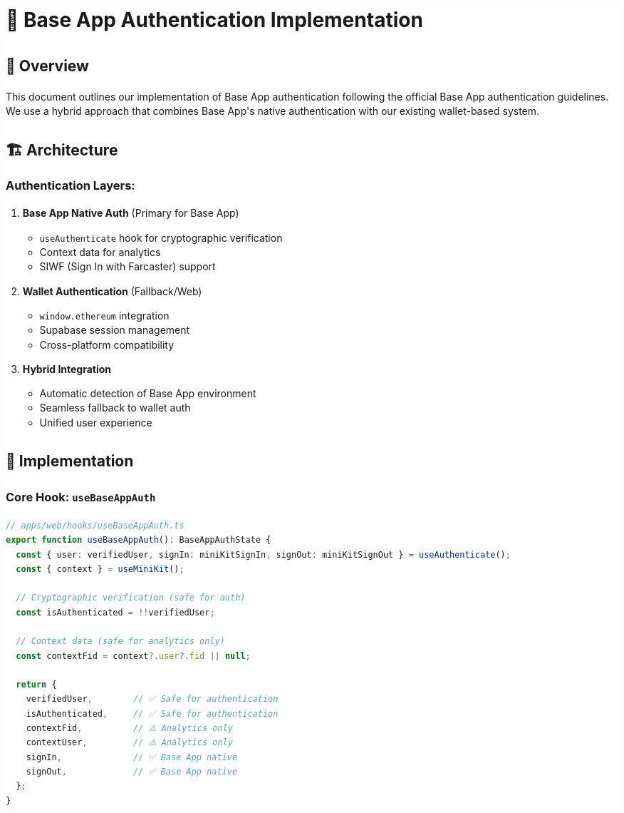 # 🔐 Base App Authentication Implementation

## 🎯 Overview

This document outlines our implementation of Base App authentication following the official Base App authentication guidelines. We use a hybrid approach that combines Base App's native authentication with our existing wallet-based system.

## 🏗️ Architecture

### **Authentication Layers:**

1. **Base App Native Auth** (Primary for Base App)
   - `useAuthenticate` hook for cryptographic verification
   - Context data for analytics
   - SIWF (Sign In with Farcaster) support

2. **Wallet Authentication** (Fallback/Web)
   - `window.ethereum` integration
   - Supabase session management
   - Cross-platform compatibility

3. **Hybrid Integration**
   - Automatic detection of Base App environment
   - Seamless fallback to wallet auth
   - Unified user experience

## 🔧 Implementation

### **Core Hook: `useBaseAppAuth`**

```typescript
// apps/web/hooks/useBaseAppAuth.ts
export function useBaseAppAuth(): BaseAppAuthState {
  const { user: verifiedUser, signIn: miniKitSignIn, signOut: miniKitSignOut } = useAuthenticate();
  const { context } = useMiniKit();
  
  // Cryptographic verification (safe for auth)
  const isAuthenticated = !!verifiedUser;
  
  // Context data (safe for analytics only)
  const contextFid = context?.user?.fid || null;
  
  return {
    verifiedUser,        // ✅ Safe for authentication
    isAuthenticated,     // ✅ Safe for authentication
    contextFid,          // ⚠️ Analytics only
    contextUser,         // ⚠️ Analytics only
    signIn,              // ✅ Base App native
    signOut,             // ✅ Base App native
  };
}
```

